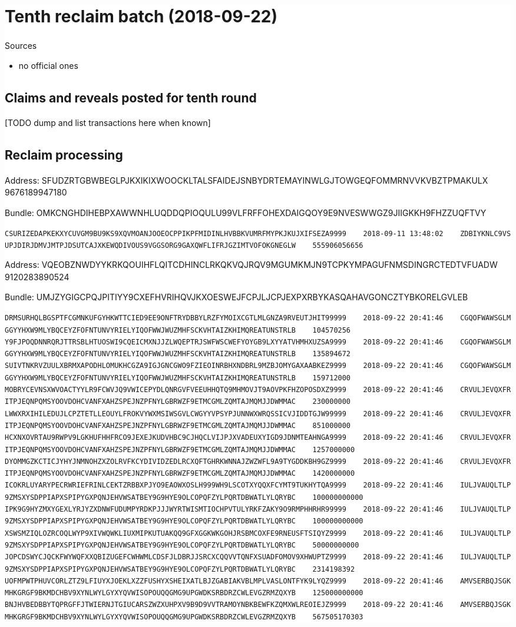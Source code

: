 Tenth reclaim batch (2018-09-22)
================================

Sources
- no official ones

Claims and reveals posted for tenth round
------------------------------------------

[TODO dump and list transactions here when known]


Reclaim processing
------------------

Address: SFUDZRTGBWBEGLPJKXIKIXWOOCKLTALSFAIDEJSNBYDRTEMAYINWLGJTOWGEQFOMMRNVVKVBZTPMAKULX    9676189947180

Bundle:  OMKCNGHDIHEBPXAWWNHLUQDDQPIOQULU99VLFRFFOHEXDAIGQOY9E9NVESWWGZ9JIIGKKH9FHZZUQFTVY

    CSURIZEDAPKEKXYCUVGM9BU9KS9XQVMOANJOOEOCPPIKPFMIDINLHVBBKVUMRFMYPKJKUJXIFSEZA9999    2018-09-11 13:48:02    ZDBIYKNLC9VSUPJDIRJDMVJMTPJDSUTCAJXKEWQDIVOUS9VGGSORG9GAXQWFLIFRJGZIMTVOFOKGNEGLW    555906056656

Address: VQEOBZNWDYYKRKQOUIHFLQITCDHINCLRKQKVQJRQV9MGUMKMJN9TCPKYMPAGUFNMSDINGRCTEDTVFUADW    9120283890524

Bundle:  UMJZYGIGCPQJPITIYY9CXEFHVRIHQVJKXOESWEJFCPJLJCPJEXPXRBYKASQAHAVGONCZTYBKORELGVLEB

    DRMSURHQLBGSPTFCGMNKUFGYHKWTTCIED9EE9ONFTRYDBBYLRZFYMOIXCGTLMLGNZA9RVEUTJHIT99999    2018-09-22 20:41:46    CGQOFWAWSGLMGGYYHXW9MLYBQCEYZFOFNTUNVYRIELYIQOFWWJWUZMHFSCKVHTAIZKHIMQREATUNSTRLB    104570256
    Y9FJPOQDNNRQRJTTRSBLHTUOSWI9CQEICMXNJJZLWQEPTRJSWFWSCWEFYOYGB9LXYYATVHMHXUZSA9999    2018-09-22 20:41:46    CGQOFWAWSGLMGGYYHXW9MLYBQCEYZFOFNTUNVYRIELYIQOFWWJWUZMHFSCKVHTAIZKHIMQREATUNSTRLB    135894672
    SUIVTNKRVZUULXBRMXAPODHLOMUKHCGZA9IGJGNCGWO9FZIEOINRBHXNDBRL9MZBJOMYGAXAABKEZ9999    2018-09-22 20:41:46    CGQOFWAWSGLMGGYYHXW9MLYBQCEYZFOFNTUNVYRIELYIQOFWWJWUZMHFSCKVHTAIZKHIMQREATUNSTRLB    159712000
    MOBRYCEVNSXWVOACTYYLR9FCWVJQ9VWICEPYDLQNRGVFVEEUHHQTQ9MHMOVJT9AOVPKFHZOPOSDXZ9999    2018-09-22 20:41:46    CRVULJEVQXFRITPJEQNPQMSYOOVDOHCVANFXAHZSPEJNZPFNYLGBRWZF9ETMCGMLZQMTAJMQMJJDWMMAC    230000000
    LWWXRXIHILEDUJLCPZTETLLEOUYLFROKVYWXMSIWSGVLCWGYYVPSYPJUNNWXWRQSSICVJIDDTGJW99999    2018-09-22 20:41:46    CRVULJEVQXFRITPJEQNPQMSYOOVDOHCVANFXAHZSPEJNZPFNYLGBRWZF9ETMCGMLZQMTAJMQMJJDWMMAC    851000000
    HCXNXOVRTAU9RWPV9LGKHUFHHFRCO9JEXEJKUDVHBC9CJHQCLVIJPJXVADEUXYIGD9JDNMTEAHNGA9999    2018-09-22 20:41:46    CRVULJEVQXFRITPJEQNPQMSYOOVDOHCVANFXAHZSPEJNZPFNYLGBRWZF9ETMCGMLZQMTAJMQMJJDWMMAC    1257000000
    DYOMMGZKCTICJYHYJNMNOHZXZOLRVFKCYDIVIDZEDLRCXQFTGHRKWNNAJZWZWFL9A9TYGDDKBH9GZ9999    2018-09-22 20:41:46    CRVULJEVQXFRITPJEQNPQMSYOOVDOHCVANFXAHZSPEJNZPFNYLGBRWZF9ETMCGMLZQMTAJMQMJJDWMMAC    1420000000
    ICOKRLUYARYPECRWRIEFRINLCEKTZRBBXPJYO9EAOWXOSLH999WH9LSCOTXYQQXFCYMT9TUKHYTQA9999    2018-09-22 20:41:46    IULJVAUQLTLP9ZMSXYSDPPIAPXSPIPYGXPQNJEHVWSATBEY9G9HYE9OLCOPQFZYLPQRTDBWATLYLQRYBC    100000000000
    IPK9G9HYZMXYGEXLYRJYZXDNWFUDUMPYRDKPJJJWYRTWISMTIOCHPVTULYRKFZAKY9O9RMPHHRHR99999    2018-09-22 20:41:46    IULJVAUQLTLP9ZMSXYSDPPIAPXSPIPYGXPQNJEHVWSATBEY9G9HYE9OLCOPQFZYLPQRTDBWATLYLQRYBC    100000000000
    XSWSMZIQLOZRCOQLWYP9XIVWQWKLIUXMIPKUTUAKQQ9GFXGGKWKGOHJRSBMCOXFE9RNEUSFTSIQYZ9999    2018-09-22 20:41:46    IULJVAUQLTLP9ZMSXYSDPPIAPXSPIPYGXPQNJEHVWSATBEY9G9HYE9OLCOPQFZYLPQRTDBWATLYLQRYBC    50000000000
    JOPCDSWYCJQCKFWYWQFXXQBIZUGEFCWHWMLCDSFJLDBRJJSRCXCQQVVTQNFXSUADFOMOV9XHWUPTZ9999    2018-09-22 20:41:46    IULJVAUQLTLP9ZMSXYSDPPIAPXSPIPYGXPQNJEHVWSATBEY9G9HYE9OLCOPQFZYLPQRTDBWATLYLQRYBC    2314198392
    UOFMPWTPHUVCORLZTZ9LFIUYXJOEKLXZZFUSHYXSHEIXATLBJZGABIAKVBLMPLVASLONTFYK9LYQZ9999    2018-09-22 20:41:46    AMVSERBQJSGKMHKGRGF9BKMDCHBV9XYNLWYLGYXYQVWISOPOUQQGMG9UPGWDKSRBDRZCWLEVGZRMZQXYB    125000000000
    BNJHVBEDBBYTQPRGFFJTWIERNJTGIUCARSZWZXUHPXV9B9D9VVTRAMOYNBKBEWFKZQMXWLREOIEJZ9999    2018-09-22 20:41:46    AMVSERBQJSGKMHKGRGF9BKMDCHBV9XYNLWYLGYXYQVWISOPOUQQGMG9UPGWDKSRBDRZCWLEVGZRMZQXYB    567505170303